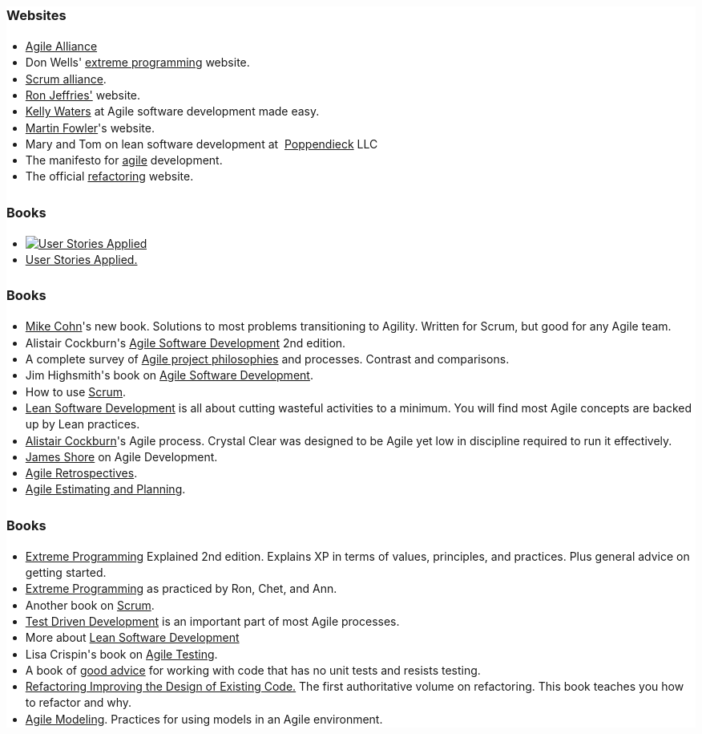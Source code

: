 ### Websites

* [Agile Alliance](http://www.agilealliance.org/)
* Don Wells' [extreme programming](http://www.extremeprogramming.org/) website.
* [Scrum alliance](http://www.scrumalliance.org/).
* [Ron Jeffries'](http://www.xprogramming.com/) website.
* [Kelly Waters](http://www.agile-software-development.com/) at Agile software development made easy.
* [Martin Fowler](http://martinfowler.com/)'s website.
* Mary and Tom on lean software development at  [Poppendieck](http://www.poppendieck.com/index.htm) LLC
* The manifesto for [agile](http://agilemanifesto.org/) development.
* The official [refactoring](http://www.refactoring.com/) website.

### Books

* [![User Stories Applied](http://www.agile-process.org/images/userstories.jpg)](http://www.amazon.com/exec/obidos/ASIN/0321205685)
* [User Stories Applied.](http://www.amazon.com/exec/obidos/ASIN/0321205685)

### Books

* [Mike Cohn](http://www.amazon.com/exec/obidos/ASIN/0321579364)'s new book. Solutions to most problems transitioning to Agility. Written for Scrum, but good for any Agile team.
* Alistair Cockburn's [Agile Software Development](http://www.amazon.com/exec/obidos/ASIN/0321482751) 2nd edition.
* A complete survey of [Agile project philosophies](http://www.amazon.com/exec/obidos/ASIN/0131111558) and processes. Contrast and comparisons.
* Jim Highsmith's book on [Agile Software Development](http://www.amazon.com/exec/obidos/ASIN/0201760436).
* How to use [Scrum](http://www.amazon.com/exec/obidos/ASIN/073561993X).
* [Lean Software Development](http://www.amazon.com/exec/obidos/ASIN/0321150783) is all about cutting wasteful activities to a minimum. You will find most Agile concepts are backed up by Lean practices.
* [Alistair Cockburn](http://www.amazon.com/exec/obidos/ASIN/0201699478)'s Agile process. Crystal Clear was designed to be Agile yet low in discipline required to run it effectively.
* [James Shore](http://www.amazon.com/exec/obidos/ASIN/0596527675) on Agile Development.
* [Agile Retrospectives](http://www.amazon.com/exec/obidos/ASIN/0977616649).
* [Agile Estimating and Planning](http://www.amazon.com/exec/obidos/ASIN/0131479415).

### Books

* [Extreme Programming](http://www.amazon.com/exec/obidos/ASIN/0321278658) Explained 2nd edition. Explains XP in terms of values, principles, and practices. Plus general advice on getting started.
* [Extreme Programming](http://www.amazon.com/exec/obidos/ASIN/0201708426) as practiced by Ron, Chet, and Ann.
* Another book on [Scrum](http://www.amazon.com/exec/obidos/ASIN/0130676349).
* [Test Driven Development](http://www.amazon.com/exec/obidos/ASIN/0131016490) is an important part of most Agile processes.
* More about [Lean Software Development](http://www.amazon.com/exec/obidos/ASIN/0321437381)
* Lisa Crispin's book on [Agile Testing](http://www.amazon.com/exec/obidos/ASIN/0321534468).
* A book of [good advice](http://www.amazon.com/exec/obidos/ASIN/0131177052) for working with code that has no unit tests and resists testing.
* [Refactoring Improving the Design of Existing Code.](http://www.amazon.com/exec/obidos/ASIN/0201485672) The first authoritative volume on refactoring. This book teaches you how to refactor and why.
* [Agile Modeling](http://www.amazon.com/exec/obidos/ASIN/0471202827). Practices for using models in an Agile environment.
